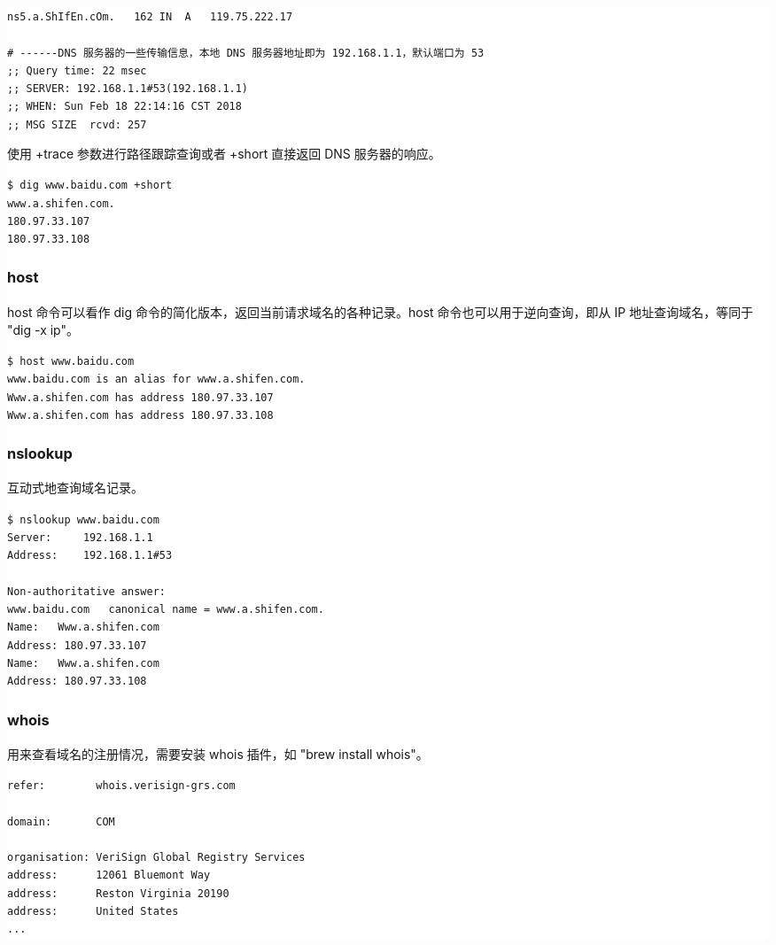 ```SHELL
ns5.a.ShIfEn.cOm.	162	IN	A	119.75.222.17

# ------DNS 服务器的一些传输信息，本地 DNS 服务器地址即为 192.168.1.1，默认端口为 53
;; Query time: 22 msec
;; SERVER: 192.168.1.1#53(192.168.1.1)
;; WHEN: Sun Feb 18 22:14:16 CST 2018
;; MSG SIZE  rcvd: 257

```

使用 +trace 参数进行路径跟踪查询或者 +short 直接返回 DNS 服务器的响应。

```SHELL
$ dig www.baidu.com +short
www.a.shifen.com.
180.97.33.107
180.97.33.108
```

### host

host 命令可以看作 dig 命令的简化版本，返回当前请求域名的各种记录。host 命令也可以用于逆向查询，即从 IP 地址查询域名，等同于 "dig -x ip"。

```SHELL
$ host www.baidu.com
www.baidu.com is an alias for www.a.shifen.com.
Www.a.shifen.com has address 180.97.33.107
Www.a.shifen.com has address 180.97.33.108
```

### nslookup

互动式地查询域名记录。

```SHELL
$ nslookup www.baidu.com
Server:		192.168.1.1
Address:	192.168.1.1#53

Non-authoritative answer:
www.baidu.com	canonical name = www.a.shifen.com.
Name:	Www.a.shifen.com
Address: 180.97.33.107
Name:	Www.a.shifen.com
Address: 180.97.33.108
```

### whois

用来查看域名的注册情况，需要安装 whois 插件，如 "brew install whois"。

```SHELL
refer:        whois.verisign-grs.com

domain:       COM

organisation: VeriSign Global Registry Services
address:      12061 Bluemont Way
address:      Reston Virginia 20190
address:      United States
...
```
